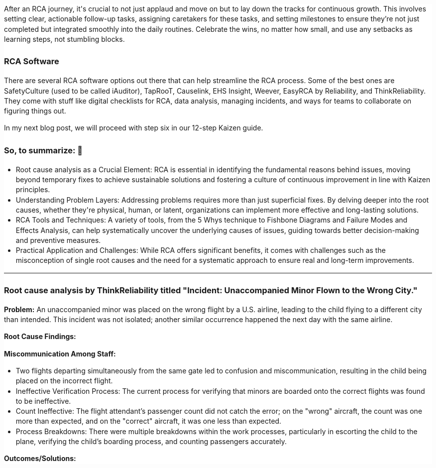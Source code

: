 After an RCA journey, it's crucial to not just applaud and move on but to lay down the tracks for continuous growth. This involves setting clear, actionable follow-up tasks, assigning caretakers for these tasks, and setting milestones to ensure they’re not just completed but integrated smoothly into the daily routines. Celebrate the wins, no matter how small, and use any setbacks as learning steps, not stumbling blocks.

### **RCA Software**

There are several RCA software options out there that can help streamline the RCA process. Some of the best ones are SafetyCulture (used to be called iAuditor), TapRooT, Causelink, EHS Insight, Weever, EasyRCA by Reliability, and ThinkReliability. They come with stuff like digital checklists for RCA, data analysis, managing incidents, and ways for teams to collaborate on figuring things out.

In my next blog post, we will proceed with step six in our 12-step Kaizen guide. 

### **So, to summarize**: :monocle_face:

- Root cause analysis as a Crucial Element: RCA is essential in identifying the fundamental reasons behind issues, moving beyond temporary fixes to achieve sustainable solutions and fostering a culture of continuous improvement in line with Kaizen principles.
- Understanding Problem Layers: Addressing problems requires more than just superficial fixes. By delving deeper into the root causes, whether they're physical, human, or latent, organizations can implement more effective and long-lasting solutions.
- RCA Tools and Techniques: A variety of tools, from the 5 Whys technique to Fishbone Diagrams and Failure Modes and Effects Analysis, can help systematically uncover the underlying causes of issues, guiding towards better decision-making and preventive measures.
- Practical Application and Challenges: While RCA offers significant benefits, it comes with challenges such as the misconception of single root causes and the need for a systematic approach to ensure real and long-term improvements.
***
### Root cause analysis by ThinkReliability titled "Incident: Unaccompanied Minor Flown to the Wrong City."

**Problem:** An unaccompanied minor was placed on the wrong flight by a U.S. airline, leading to the child flying to a different city than intended. This incident was not isolated; another similar occurrence happened the next day with the same airline.

**Root Cause Findings:**

**Miscommunication Among Staff:**
- Two flights departing simultaneously from the same gate led to confusion and miscommunication, resulting in the child being placed on the incorrect flight.
- Ineffective Verification Process: The current process for verifying that minors are boarded onto the correct flights was found to be ineffective.
- Count Ineffective: The flight attendant’s passenger count did not catch the error; on the "wrong" aircraft, the count was one more than expected, and on the "correct" aircraft, it was one less than expected.
- Process Breakdowns: There were multiple breakdowns within the work processes, particularly in escorting the child to the plane, verifying the child’s boarding process, and counting passengers accurately.

**Outcomes/Solutions:**
